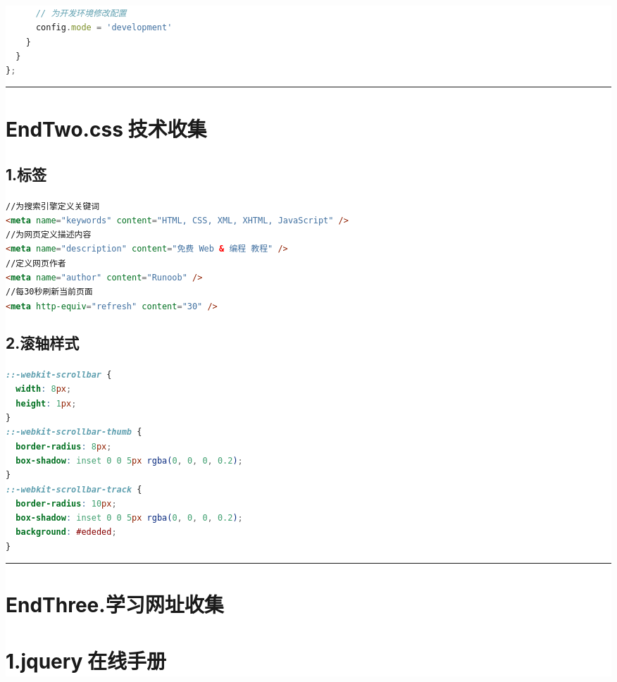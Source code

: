 ```js
      // 为开发环境修改配置
      config.mode = 'development'
    }
  }
};
```

---

# EndTwo.css 技术收集

## 1.<meta>标签

```html
//为搜索引擎定义关键词
<meta name="keywords" content="HTML, CSS, XML, XHTML, JavaScript" />
//为网页定义描述内容
<meta name="description" content="免费 Web & 编程 教程" />
//定义网页作者
<meta name="author" content="Runoob" />
//每30秒刷新当前页面
<meta http-equiv="refresh" content="30" />
```

## 2.滚轴样式

```css
::-webkit-scrollbar {
  width: 8px;
  height: 1px;
}
::-webkit-scrollbar-thumb {
  border-radius: 8px;
  box-shadow: inset 0 0 5px rgba(0, 0, 0, 0.2);
}
::-webkit-scrollbar-track {
  border-radius: 10px;
  box-shadow: inset 0 0 5px rgba(0, 0, 0, 0.2);
  background: #ededed;
}
```

---

# EndThree.学习网址收集

# 1.jquery 在线手册
